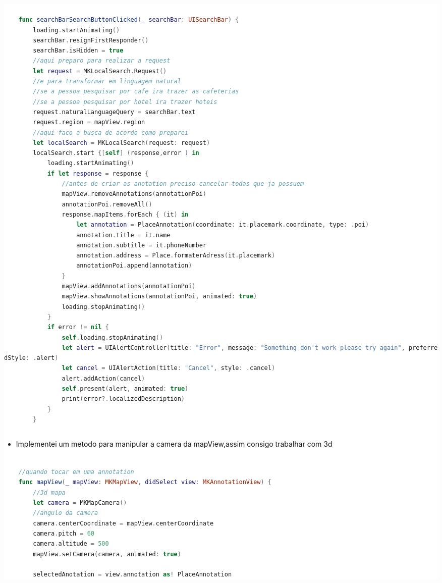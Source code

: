 


```swift

 	func searchBarSearchButtonClicked(_ searchBar: UISearchBar) {
		loading.startAnimating()
		searchBar.resignFirstResponder()
		searchBar.isHidden = true
		//aqui preparo para realizar a request
		let request = MKLocalSearch.Request()
		//e para transformar em linguagem natural
		//se a pessoa pesquisar por cafe ira trazer as cafeterias
		//se a pessoa pesquisar por hotel ira trazer hoteis
		request.naturalLanguageQuery = searchBar.text
		request.region = mapView.region
		//aqui faco a busca de acordo como preparei
		let localSearch = MKLocalSearch(request: request)
		localSearch.start {[self] (response,error ) in
			loading.startAnimating()
			if let response = response {
				//antes de criar as anotation preciso cancelar todas que ja possuem
				mapView.removeAnnotations(annotationPoi)
				annotationPoi.removeAll()
				response.mapItems.forEach { (it) in
					let annotation = PlaceAnnotation(coordinate: it.placemark.coordinate, type: .poi)
					annotation.title = it.name
					annotation.subtitle = it.phoneNumber
					annotation.address = Place.formaterAdress(it.placemark)
					annotationPoi.append(annotation)
				}
				mapView.addAnnotations(annotationPoi)
				mapView.showAnnotations(annotationPoi, animated: true)
				loading.stopAnimating()
			}
			if error != nil {
				self.loading.stopAnimating()
				let alert = UIAlertController(title: "Error", message: "Something don't work please try again", preferredStyle: .alert)
				let cancel = UIAlertAction(title: "Cancel", style: .cancel)
				alert.addAction(cancel)
				self.present(alert, animated: true)
				print(error?.localizedDescription)
			}
		}

```

## 
- Implementei um metodo para manipular a camera da mapView,assim consigo trabalhar com 3d 



```swift

	//quando tocar em uma annotation
	func mapView(_ mapView: MKMapView, didSelect view: MKAnnotationView) {
		//3d mapa
		let camera = MKMapCamera()
		//angulo da camera
		camera.centerCoordinate = mapView.centerCoordinate
		camera.pitch = 60
		camera.altitude = 500
		mapView.setCamera(camera, animated: true)
		
		selectedAnotation = view.annotation as! PlaceAnnotation
```